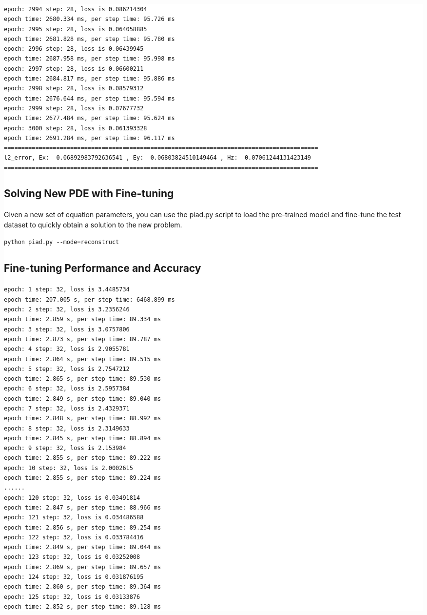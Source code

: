 ``` log
epoch: 2994 step: 28, loss is 0.086214304
epoch time: 2680.334 ms, per step time: 95.726 ms
epoch: 2995 step: 28, loss is 0.064058885
epoch time: 2681.828 ms, per step time: 95.780 ms
epoch: 2996 step: 28, loss is 0.06439945
epoch time: 2687.958 ms, per step time: 95.998 ms
epoch: 2997 step: 28, loss is 0.06600211
epoch time: 2684.817 ms, per step time: 95.886 ms
epoch: 2998 step: 28, loss is 0.08579312
epoch time: 2676.644 ms, per step time: 95.594 ms
epoch: 2999 step: 28, loss is 0.07677732
epoch time: 2677.484 ms, per step time: 95.624 ms
epoch: 3000 step: 28, loss is 0.061393328
epoch time: 2691.284 ms, per step time: 96.117 ms
==========================================================================================
l2_error, Ex:  0.06892983792636541 , Ey:  0.06803824510149464 , Hz:  0.07061244131423149
==========================================================================================
```

## Solving New PDE with Fine-tuning

Given a new set of equation parameters, you can use the piad.py script to load the pre-trained model and fine-tune the test dataset to quickly obtain a solution to the new problem.

```shell
python piad.py --mode=reconstruct
```

## Fine-tuning Performance and Accuracy

```log
epoch: 1 step: 32, loss is 3.4485734
epoch time: 207.005 s, per step time: 6468.899 ms
epoch: 2 step: 32, loss is 3.2356246
epoch time: 2.859 s, per step time: 89.334 ms
epoch: 3 step: 32, loss is 3.0757806
epoch time: 2.873 s, per step time: 89.787 ms
epoch: 4 step: 32, loss is 2.9055781
epoch time: 2.864 s, per step time: 89.515 ms
epoch: 5 step: 32, loss is 2.7547212
epoch time: 2.865 s, per step time: 89.530 ms
epoch: 6 step: 32, loss is 2.5957384
epoch time: 2.849 s, per step time: 89.040 ms
epoch: 7 step: 32, loss is 2.4329371
epoch time: 2.848 s, per step time: 88.992 ms
epoch: 8 step: 32, loss is 2.3149633
epoch time: 2.845 s, per step time: 88.894 ms
epoch: 9 step: 32, loss is 2.153984
epoch time: 2.855 s, per step time: 89.222 ms
epoch: 10 step: 32, loss is 2.0002615
epoch time: 2.855 s, per step time: 89.224 ms
......
epoch: 120 step: 32, loss is 0.03491814
epoch time: 2.847 s, per step time: 88.966 ms
epoch: 121 step: 32, loss is 0.034486588
epoch time: 2.856 s, per step time: 89.254 ms
epoch: 122 step: 32, loss is 0.033784416
epoch time: 2.849 s, per step time: 89.044 ms
epoch: 123 step: 32, loss is 0.03252008
epoch time: 2.869 s, per step time: 89.657 ms
epoch: 124 step: 32, loss is 0.031876195
epoch time: 2.860 s, per step time: 89.364 ms
epoch: 125 step: 32, loss is 0.03133876
epoch time: 2.852 s, per step time: 89.128 ms
```